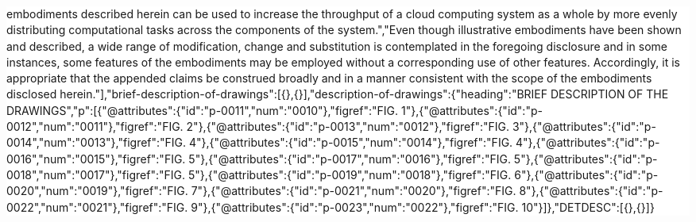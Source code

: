 embodiments described herein can be used to increase the throughput of a cloud computing system as a whole by more evenly distributing computational tasks across the components of the system.","Even though illustrative embodiments have been shown and described, a wide range of modification, change and substitution is contemplated in the foregoing disclosure and in some instances, some features of the embodiments may be employed without a corresponding use of other features. Accordingly, it is appropriate that the appended claims be construed broadly and in a manner consistent with the scope of the embodiments disclosed herein."],"brief-description-of-drawings":[{},{}],"description-of-drawings":{"heading":"BRIEF DESCRIPTION OF THE DRAWINGS","p":[{"@attributes":{"id":"p-0011","num":"0010"},"figref":"FIG. 1"},{"@attributes":{"id":"p-0012","num":"0011"},"figref":"FIG. 2"},{"@attributes":{"id":"p-0013","num":"0012"},"figref":"FIG. 3"},{"@attributes":{"id":"p-0014","num":"0013"},"figref":"FIG. 4"},{"@attributes":{"id":"p-0015","num":"0014"},"figref":"FIG. 4"},{"@attributes":{"id":"p-0016","num":"0015"},"figref":"FIG. 5"},{"@attributes":{"id":"p-0017","num":"0016"},"figref":"FIG. 5"},{"@attributes":{"id":"p-0018","num":"0017"},"figref":"FIG. 5"},{"@attributes":{"id":"p-0019","num":"0018"},"figref":"FIG. 6"},{"@attributes":{"id":"p-0020","num":"0019"},"figref":"FIG. 7"},{"@attributes":{"id":"p-0021","num":"0020"},"figref":"FIG. 8"},{"@attributes":{"id":"p-0022","num":"0021"},"figref":"FIG. 9"},{"@attributes":{"id":"p-0023","num":"0022"},"figref":"FIG. 10"}]},"DETDESC":[{},{}]}
